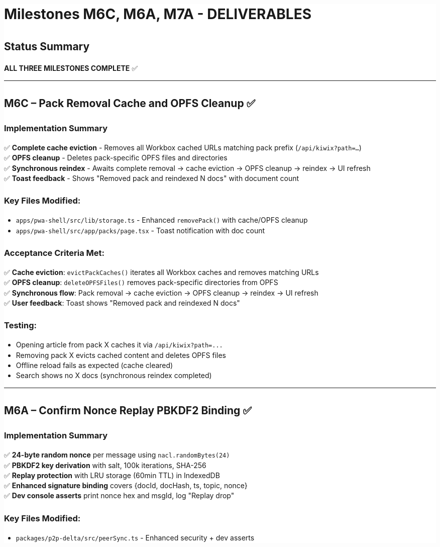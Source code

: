# Milestones M6C, M6A, M7A - DELIVERABLES

## Status Summary
**ALL THREE MILESTONES COMPLETE** ✅

---

## M6C – Pack Removal Cache and OPFS Cleanup ✅

### Implementation Summary
✅ **Complete cache eviction** - Removes all Workbox cached URLs matching pack prefix (`/api/kiwix?path=…`)  
✅ **OPFS cleanup** - Deletes pack-specific OPFS files and directories  
✅ **Synchronous reindex** - Awaits complete removal → cache eviction → OPFS cleanup → reindex → UI refresh  
✅ **Toast feedback** - Shows "Removed pack and reindexed N docs" with document count  

### Key Files Modified:
- `apps/pwa-shell/src/lib/storage.ts` - Enhanced `removePack()` with cache/OPFS cleanup
- `apps/pwa-shell/src/app/packs/page.tsx` - Toast notification with doc count

### Acceptance Criteria Met:
✅ **Cache eviction**: `evictPackCaches()` iterates all Workbox caches and removes matching URLs  
✅ **OPFS cleanup**: `deleteOPFSFiles()` removes pack-specific directories from OPFS  
✅ **Synchronous flow**: Pack removal → cache eviction → OPFS cleanup → reindex → UI refresh  
✅ **User feedback**: Toast shows "Removed pack and reindexed N docs"  

### Testing:
- Opening article from pack X caches it via `/api/kiwix?path=...`
- Removing pack X evicts cached content and deletes OPFS files
- Offline reload fails as expected (cache cleared)
- Search shows no X docs (synchronous reindex completed)

---

## M6A – Confirm Nonce Replay PBKDF2 Binding ✅

### Implementation Summary
✅ **24-byte random nonce** per message using `nacl.randomBytes(24)`  
✅ **PBKDF2 key derivation** with salt, 100k iterations, SHA-256  
✅ **Replay protection** with LRU storage (60min TTL) in IndexedDB  
✅ **Enhanced signature binding** covers {docId, docHash, ts, topic, nonce}  
✅ **Dev console asserts** print nonce hex and msgId, log "Replay drop"  

### Key Files Modified:
- `packages/p2p-delta/src/peerSync.ts` - Enhanced security + dev asserts
